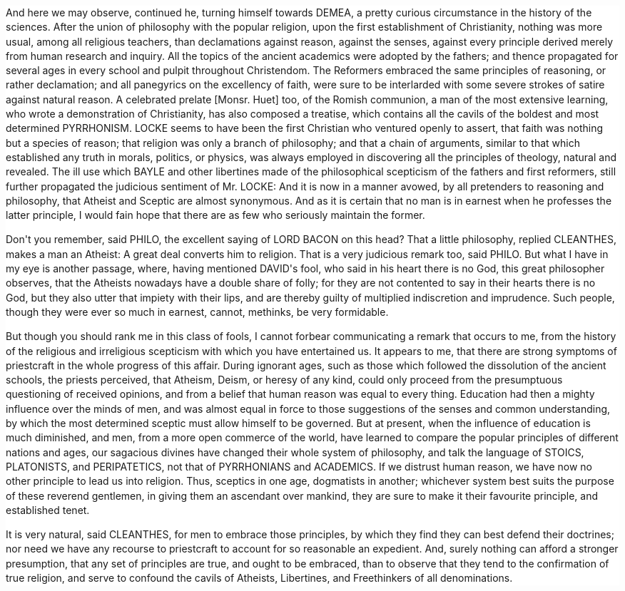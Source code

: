 And here we may observe, continued he, turning himself towards DEMEA, a pretty curious circumstance in the history of the sciences. After the union of philosophy with the popular religion, upon the first establishment of Christianity, nothing was more usual, among all religious teachers, than declamations against reason, against the senses, against every principle derived merely from human research and inquiry. All the topics of the ancient academics were adopted by the fathers; and thence propagated for several ages in every school and pulpit throughout Christendom. The Reformers embraced the same principles of reasoning, or rather declamation; and all panegyrics on the excellency of faith, were sure to be interlarded with some severe strokes of satire against natural reason. A celebrated prelate [Monsr. Huet] too, of the Romish communion, a man of the most extensive learning, who wrote a demonstration of Christianity, has also composed a treatise, which contains all the cavils of the boldest and most determined PYRRHONISM. LOCKE seems to have been the first Christian who ventured openly to assert, that faith was nothing but a species of reason; that religion was only a branch of philosophy; and that a chain of arguments, similar to that which established any truth in morals, politics, or physics, was always employed in discovering all the principles of theology, natural and revealed. The ill use which BAYLE and other libertines made of the philosophical scepticism of the fathers and first reformers, still further propagated the judicious sentiment of Mr. LOCKE: And it is now in a manner avowed, by all pretenders to reasoning and philosophy, that Atheist and Sceptic are almost synonymous. And as it is certain that no man is in earnest when he professes the latter principle, I would fain hope that there are as few who seriously maintain the former.

Don't you remember, said PHILO, the excellent saying of LORD BACON on this head? That a little philosophy, replied CLEANTHES, makes a man an Atheist: A great deal converts him to religion. That is a very judicious remark too, said PHILO. But what I have in my eye is another passage, where, having mentioned DAVID's fool, who said in his heart there is no God, this great philosopher observes, that the Atheists nowadays have a double share of folly; for they are not contented to say in their hearts there is no God, but they also utter that impiety with their lips, and are thereby guilty of multiplied indiscretion and imprudence. Such people, though they were ever so much in earnest, cannot, methinks, be very formidable.

But though you should rank me in this class of fools, I cannot forbear communicating a remark that occurs to me, from the history of the religious and irreligious scepticism with which you have entertained us. It appears to me, that there are strong symptoms of priestcraft in the whole progress of this affair. During ignorant ages, such as those which followed the dissolution of the ancient schools, the priests perceived, that Atheism, Deism, or heresy of any kind, could only proceed from the presumptuous questioning of received opinions, and from a belief that human reason was equal to every thing. Education had then a mighty influence over the minds of men, and was almost equal in force to those suggestions of the senses and common understanding, by which the most determined sceptic must allow himself to be governed. But at present, when the influence of education is much diminished, and men, from a more open commerce of the world, have learned to compare the popular principles of different nations and ages, our sagacious divines have changed their whole system of philosophy, and talk the language of STOICS, PLATONISTS, and PERIPATETICS, not that of PYRRHONIANS and ACADEMICS. If we distrust human reason, we have now no other principle to lead us into religion. Thus, sceptics in one age, dogmatists in another; whichever system best suits the purpose of these reverend gentlemen, in giving them an ascendant over mankind, they are sure to make it their favourite principle, and established tenet.

It is very natural, said CLEANTHES, for men to embrace those principles, by which they find they can best defend their doctrines; nor need we have any recourse to priestcraft to account for so reasonable an expedient. And, surely nothing can afford a stronger presumption, that any set of principles are true, and ought to be embraced, than to observe that they tend to the confirmation of true religion, and serve to confound the cavils of Atheists, Libertines, and Freethinkers of all denominations.
